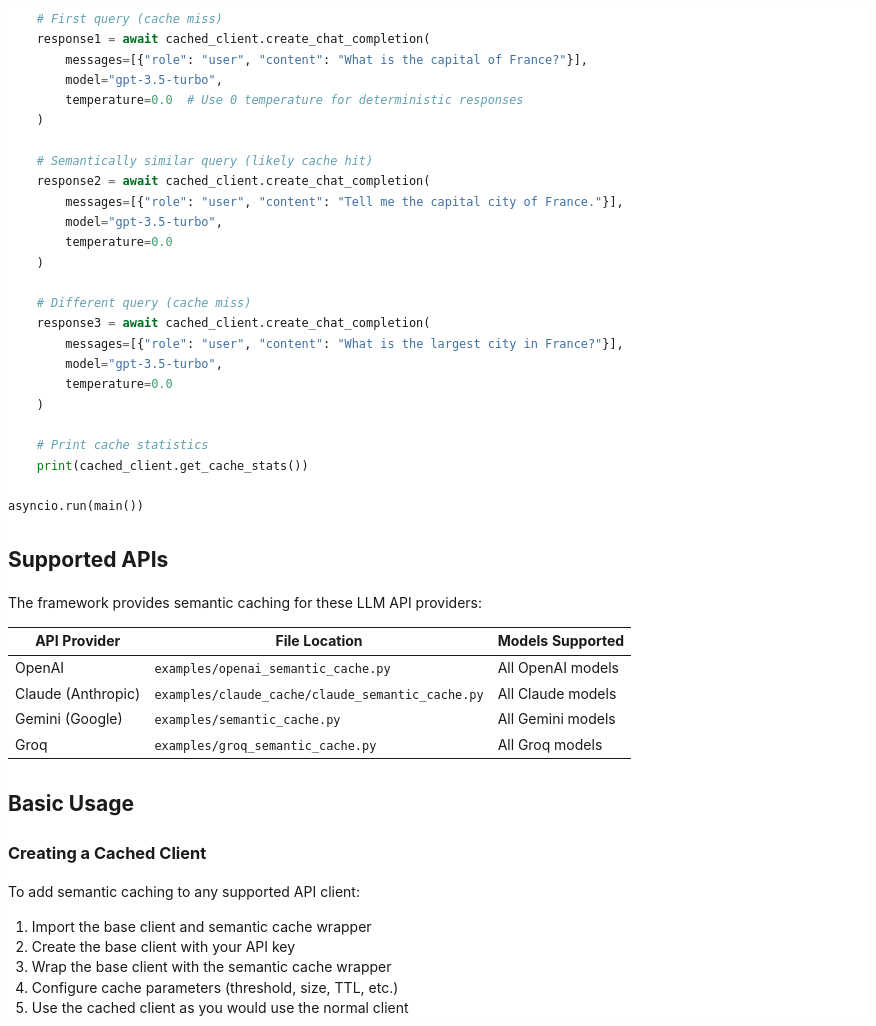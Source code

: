 ```python
    # First query (cache miss)
    response1 = await cached_client.create_chat_completion(
        messages=[{"role": "user", "content": "What is the capital of France?"}],
        model="gpt-3.5-turbo",
        temperature=0.0  # Use 0 temperature for deterministic responses
    )
    
    # Semantically similar query (likely cache hit)
    response2 = await cached_client.create_chat_completion(
        messages=[{"role": "user", "content": "Tell me the capital city of France."}],
        model="gpt-3.5-turbo",
        temperature=0.0
    )
    
    # Different query (cache miss)
    response3 = await cached_client.create_chat_completion(
        messages=[{"role": "user", "content": "What is the largest city in France?"}],
        model="gpt-3.5-turbo",
        temperature=0.0
    )
    
    # Print cache statistics
    print(cached_client.get_cache_stats())

asyncio.run(main())
```

## Supported APIs

The framework provides semantic caching for these LLM API providers:

| API Provider | File Location | Models Supported |
|--------------|---------------|------------------|
| OpenAI | `examples/openai_semantic_cache.py` | All OpenAI models |
| Claude (Anthropic) | `examples/claude_cache/claude_semantic_cache.py` | All Claude models |
| Gemini (Google) | `examples/semantic_cache.py` | All Gemini models |
| Groq | `examples/groq_semantic_cache.py` | All Groq models |

## Basic Usage

### Creating a Cached Client

To add semantic caching to any supported API client:

1. Import the base client and semantic cache wrapper
2. Create the base client with your API key
3. Wrap the base client with the semantic cache wrapper
4. Configure cache parameters (threshold, size, TTL, etc.)
5. Use the cached client as you would use the normal client
